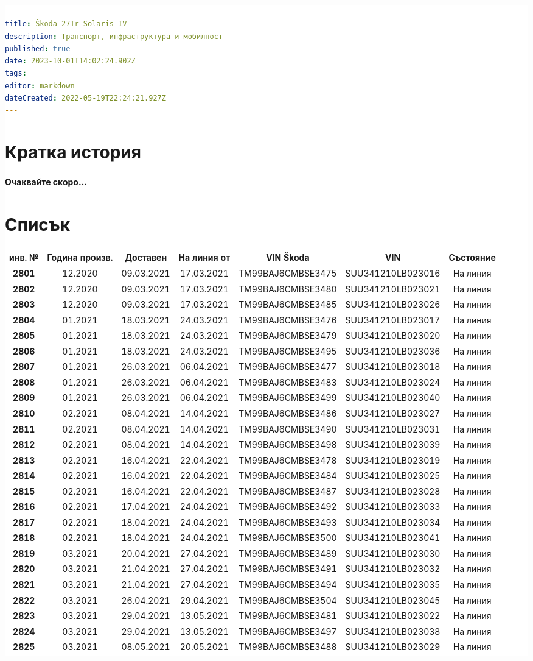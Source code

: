 ```yaml
---
title: Škoda 27Tr Solaris IV
description: Транспорт, инфраструктура и мобилност
published: true
date: 2023-10-01T14:02:24.902Z
tags: 
editor: markdown
dateCreated: 2022-05-19T22:24:21.927Z
---
```


# Кратка история

**Oчаквайте скоро…**

# Списък

|  инв. №  | Година произв. |  Доставен  | На линия от |     VIN Škoda     |        VIN        | Състояние |
|:--------:|:--------------:|:----------:|:-----------:|:-----------------:|:-----------------:|:---------:|
| **2801** |     12.2020    | 09.03.2021 |  17.03.2021 | TM99BAJ6CMBSE3475 | SUU341210LB023016 |  На линия |
| **2802** |     12.2020    | 09.03.2021 |  17.03.2021 | TM99BAJ6CMBSE3480 | SUU341210LB023021 |  На линия |
| **2803** |     12.2020    | 09.03.2021 |  17.03.2021 | TM99BAJ6CMBSE3485 | SUU341210LB023026 |  На линия |
| **2804** |     01.2021    | 18.03.2021 |  24.03.2021 | TM99BAJ6CMBSE3476 | SUU341210LB023017 |  На линия |
| **2805** |     01.2021    | 18.03.2021 |  24.03.2021 | TM99BAJ6CMBSE3479 | SUU341210LB023020 |  На линия |
| **2806** |     01.2021    | 18.03.2021 |  24.03.2021 | TM99BAJ6CMBSE3495 | SUU341210LB023036 |  На линия |
| **2807** |     01.2021    | 26.03.2021 |  06.04.2021 | TM99BAJ6CMBSE3477 | SUU341210LB023018 |  На линия |
| **2808** |     01.2021    | 26.03.2021 |  06.04.2021 | TM99BAJ6CMBSE3483 | SUU341210LB023024 |  На линия |
| **2809** |     01.2021    | 26.03.2021 |  06.04.2021 | TM99BAJ6CMBSE3499 | SUU341210LB023040 |  На линия |
| **2810** |     02.2021    | 08.04.2021 |  14.04.2021 | TM99BAJ6CMBSE3486 | SUU341210LB023027 |  На линия |
| **2811** |     02.2021    | 08.04.2021 |  14.04.2021 | TM99BAJ6CMBSE3490 | SUU341210LB023031 |  На линия |
| **2812** |     02.2021    | 08.04.2021 |  14.04.2021 | TM99BAJ6CMBSE3498 | SUU341210LB023039 |  На линия |
| **2813** |     02.2021    | 16.04.2021 |  22.04.2021 | TM99BAJ6CMBSE3478 | SUU341210LB023019 |  На линия |
| **2814** |     02.2021    | 16.04.2021 |  22.04.2021 | TM99BAJ6CMBSE3484 | SUU341210LB023025 |  На линия |
| **2815** |     02.2021    | 16.04.2021 |  22.04.2021 | TM99BAJ6CMBSE3487 | SUU341210LB023028 |  На линия |
| **2816** |     02.2021    | 17.04.2021 |  24.04.2021 | TM99BAJ6CMBSE3492 | SUU341210LB023033 |  На линия |
| **2817** |     02.2021    | 18.04.2021 |  24.04.2021 | TM99BAJ6CMBSE3493 | SUU341210LB023034 |  На линия |
| **2818** |     02.2021    | 18.04.2021 |  24.04.2021 | TM99BAJ6CMBSE3500 | SUU341210LB023041 |  На линия |
| **2819** |     03.2021    | 20.04.2021 |  27.04.2021 | TM99BAJ6CMBSE3489 | SUU341210LB023030 |  На линия |
| **2820** |     03.2021    | 21.04.2021 |  27.04.2021 | TM99BAJ6CMBSE3491 | SUU341210LB023032 |  На линия |
| **2821** |     03.2021    | 21.04.2021 |  27.04.2021 | TM99BAJ6CMBSE3494 | SUU341210LB023035 |  На линия |
| **2822** |     03.2021    | 26.04.2021 |  29.04.2021 | TM99BAJ6CMBSE3504 | SUU341210LB023045 |  На линия |
| **2823** |     03.2021    | 29.04.2021 |  13.05.2021 | TM99BAJ6CMBSE3481 | SUU341210LB023022 |  На линия |
| **2824** |     03.2021    | 29.04.2021 |  13.05.2021 | TM99BAJ6CMBSE3497 | SUU341210LB023038 |  На линия |
| **2825** |     03.2021    | 08.05.2021 |  20.05.2021 | TM99BAJ6CMBSE3488 | SUU341210LB023029 |  На линия |